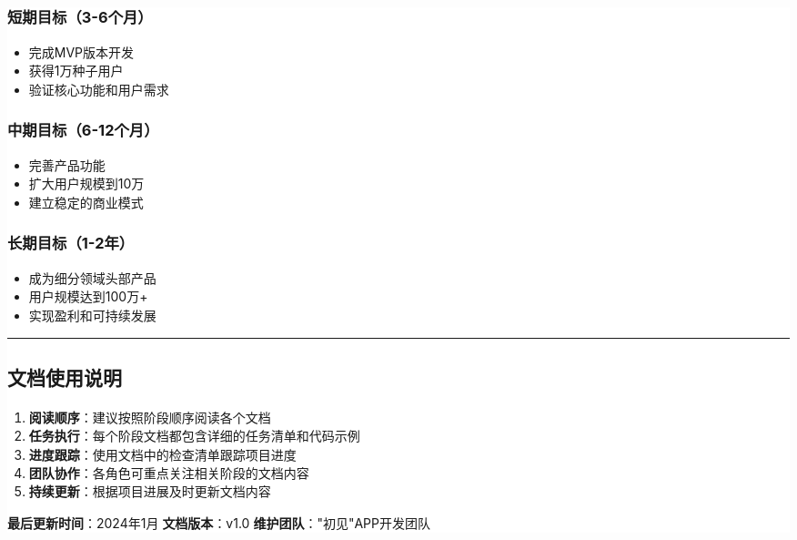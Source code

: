 ### 短期目标（3-6个月）
- 完成MVP版本开发
- 获得1万种子用户
- 验证核心功能和用户需求

### 中期目标（6-12个月）
- 完善产品功能
- 扩大用户规模到10万
- 建立稳定的商业模式

### 长期目标（1-2年）
- 成为细分领域头部产品
- 用户规模达到100万+
- 实现盈利和可持续发展

---

## 文档使用说明

1. **阅读顺序**：建议按照阶段顺序阅读各个文档
2. **任务执行**：每个阶段文档都包含详细的任务清单和代码示例
3. **进度跟踪**：使用文档中的检查清单跟踪项目进度
4. **团队协作**：各角色可重点关注相关阶段的文档内容
5. **持续更新**：根据项目进展及时更新文档内容

**最后更新时间**：2024年1月
**文档版本**：v1.0
**维护团队**："初见"APP开发团队